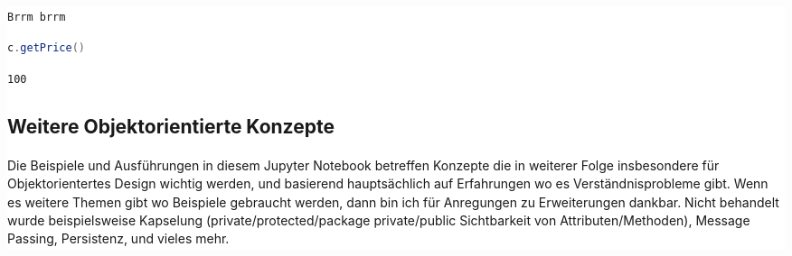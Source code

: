     Brrm brrm



```Java
c.getPrice()
```




    100



## Weitere Objektorientierte Konzepte

Die Beispiele und Ausführungen in diesem Jupyter Notebook betreffen Konzepte die in weiterer Folge insbesondere für Objektorientertes Design wichtig werden, und basierend hauptsächlich auf Erfahrungen wo es Verständnisprobleme gibt. Wenn es weitere Themen gibt wo Beispiele gebraucht werden, dann bin ich für Anregungen zu Erweiterungen dankbar. Nicht behandelt wurde beispielsweise Kapselung (private/protected/package private/public Sichtbarkeit von Attributen/Methoden), Message Passing, Persistenz, und vieles mehr.


```Java

```
